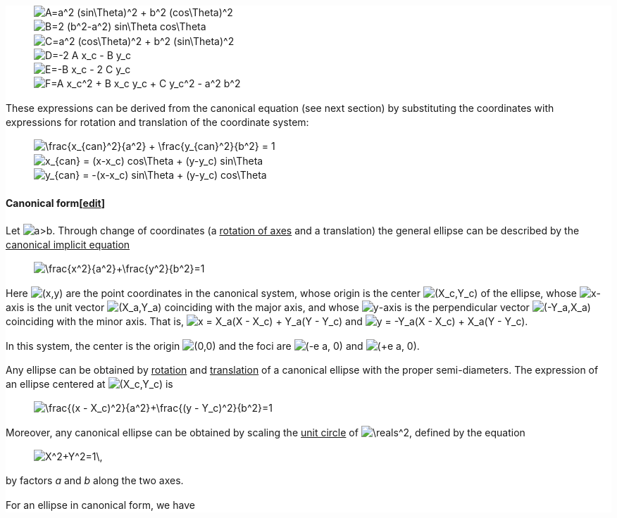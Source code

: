 <dl><dd><img class="mwe-math-fallback-image-inline tex" alt="A=a^2 (sin\Theta)^2 + b^2 (cos\Theta)^2" src="//upload.wikimedia.org/math/4/4/0/440ce415cfbea6c06b30805acdcc22e6.png" /></dd>
<dd><img class="mwe-math-fallback-image-inline tex" alt="B=2 (b^2-a^2) sin\Theta cos\Theta" src="//upload.wikimedia.org/math/3/c/6/3c6ab9ccc56db82fbe5c635a94cbc6df.png" /></dd>
<dd><img class="mwe-math-fallback-image-inline tex" alt="C=a^2 (cos\Theta)^2 + b^2 (sin\Theta)^2" src="//upload.wikimedia.org/math/9/7/c/97c081595e32b9a0a2071652b20d9b2a.png" /></dd>
<dd><img class="mwe-math-fallback-image-inline tex" alt="D=-2 A x_c - B y_c" src="//upload.wikimedia.org/math/3/1/8/31850fa5b8e9fe32d13ab13384e93f98.png" /></dd>
<dd><img class="mwe-math-fallback-image-inline tex" alt="E=-B x_c - 2 C y_c" src="//upload.wikimedia.org/math/3/2/a/32ae89a4d6e2223d5fbcc601b8c13737.png" /></dd>
<dd><img class="mwe-math-fallback-image-inline tex" alt="F=A x_c^2 + B x_c y_c + C y_c^2 - a^2 b^2" src="//upload.wikimedia.org/math/8/a/3/8a3e62c974f7d84cd297bb13a1402679.png" /></dd></dl>
<p>These expressions can be derived from the canonical equation (see next section) by substituting the coordinates with expressions for rotation and translation of the coordinate system:
</p>
<dl><dd><img class="mwe-math-fallback-image-inline tex" alt="\frac{x_{can}^2}{a^2} + \frac{y_{can}^2}{b^2} = 1" src="//upload.wikimedia.org/math/1/f/8/1f899ee7f3a63bc7ce0f5f092002e249.png" /></dd>
<dd><img class="mwe-math-fallback-image-inline tex" alt="x_{can} = (x-x_c) cos\Theta + (y-y_c) sin\Theta" src="//upload.wikimedia.org/math/0/8/d/08d077e8699f26e699af50ebb93b8ccc.png" /></dd>
<dd><img class="mwe-math-fallback-image-inline tex" alt="y_{can} = -(x-x_c) sin\Theta + (y-y_c) cos\Theta" src="//upload.wikimedia.org/math/2/0/1/2011c7f0cd0378d405d11adb46b6467b.png" /></dd></dl>
<h4><span class="mw-headline" id="Canonical_form">Canonical form</span><span class="mw-editsection"><span class="mw-editsection-bracket">[</span><a href="/w/index.php?title=Ellipse&amp;action=edit&amp;section=25" title="Edit section: Canonical form">edit</a><span class="mw-editsection-bracket">]</span></span></h4>
<p>Let <img class="mwe-math-fallback-image-inline tex" alt="a&gt;b" src="//upload.wikimedia.org/math/4/6/f/46fa7900cc397f3a4b3fa2e72d6885e7.png" />. Through change of coordinates (a <a href="/wiki/Rotation_of_axes" title="Rotation of axes">rotation of axes</a> and a translation) the general ellipse can be described by the <a href="/wiki/Canonical_form" title="Canonical form">canonical implicit equation</a>
</p>
<dl><dd><img class="mwe-math-fallback-image-inline tex" alt="\frac{x^2}{a^2}+\frac{y^2}{b^2}=1" src="//upload.wikimedia.org/math/9/4/b/94bc0fbfc1ace2e887afbc22be6d3520.png" /></dd></dl>
<p>Here <img class="mwe-math-fallback-image-inline tex" alt="(x,y)" src="//upload.wikimedia.org/math/9/0/c/90cbc22edf225adf8a68974f51227f05.png" /> are the point coordinates in the canonical system, whose origin is the center <img class="mwe-math-fallback-image-inline tex" alt="(X_c,Y_c)" src="//upload.wikimedia.org/math/b/0/9/b09088f0148ef7a363667b1b042f44d1.png" /> of the ellipse, whose <img class="mwe-math-fallback-image-inline tex" alt="x" src="//upload.wikimedia.org/math/9/d/d/9dd4e461268c8034f5c8564e155c67a6.png" />-axis is the unit vector <img class="mwe-math-fallback-image-inline tex" alt="(X_a,Y_a)" src="//upload.wikimedia.org/math/7/e/0/7e0c46d45f0e5db6872b5b1cfbf6e634.png" /> coinciding with the major axis, and whose <img class="mwe-math-fallback-image-inline tex" alt="y" src="//upload.wikimedia.org/math/4/1/5/415290769594460e2e485922904f345d.png" />-axis is the perpendicular vector <img class="mwe-math-fallback-image-inline tex" alt="(-Y_a,X_a)" src="//upload.wikimedia.org/math/f/0/2/f02e7ea3b289beec0d741553846c9580.png" /> coinciding with the minor axis. That is, <img class="mwe-math-fallback-image-inline tex" alt="x = X_a(X - X_c) + Y_a(Y - Y_c)" src="//upload.wikimedia.org/math/0/9/7/097dd948005b4d85ef0d29708e155908.png" /> and <img class="mwe-math-fallback-image-inline tex" alt="y = -Y_a(X - X_c) + X_a(Y - Y_c)" src="//upload.wikimedia.org/math/b/2/2/b220f1459e467b49b79e74ac7f64d087.png" />.
</p><p>In this system, the center is the origin <img class="mwe-math-fallback-image-inline tex" alt="(0,0)" src="//upload.wikimedia.org/math/5/c/1/5c16f757233856dcf311176b7410d2d5.png" /> and the foci are <img class="mwe-math-fallback-image-inline tex" alt="(-e a, 0)" src="//upload.wikimedia.org/math/0/6/9/06987d4a7fedf5b50850509799a93371.png" /> and <img class="mwe-math-fallback-image-inline tex" alt="(+e a, 0)" src="//upload.wikimedia.org/math/6/8/8/6886a74bfe023d00d69db01e2983dbd1.png" />.
</p><p>Any ellipse can be obtained by <a href="/wiki/Rotation_(geometry)" title="Rotation (geometry)" class="mw-redirect">rotation</a> and <a href="/wiki/Translation_(geometry)" title="Translation (geometry)">translation</a> of a canonical ellipse with the proper semi-diameters. The expression of an ellipse centered at <img class="mwe-math-fallback-image-inline tex" alt="(X_c,Y_c)" src="//upload.wikimedia.org/math/b/0/9/b09088f0148ef7a363667b1b042f44d1.png" /> is
</p>
<dl><dd><img class="mwe-math-fallback-image-inline tex" alt="\frac{(x - X_c)^2}{a^2}+\frac{(y - Y_c)^2}{b^2}=1" src="//upload.wikimedia.org/math/0/b/5/0b5c57f015994c89cac2e8c23b40ba00.png" /></dd></dl>
<p>Moreover, any canonical ellipse can be obtained by scaling the <a href="/wiki/Unit_circle" title="Unit circle">unit circle</a> of <img class="mwe-math-fallback-image-inline tex" alt="\reals^2" src="//upload.wikimedia.org/math/d/6/7/d677d5de1c1560f9bf69456ab09c5064.png" />, defined by the equation
</p>
<dl><dd><img class="mwe-math-fallback-image-inline tex" alt="X^2+Y^2=1\," src="//upload.wikimedia.org/math/8/b/5/8b5b0c82fbcc00d6878f0b47d40d5758.png" /></dd></dl>
<p>by factors <i>a</i> and <i>b</i> along the two axes.
</p><p>For an ellipse in canonical form, we have
</p>